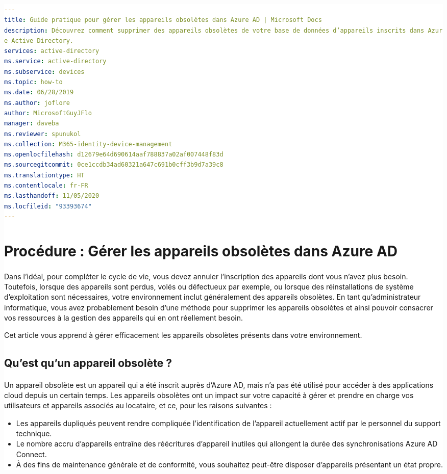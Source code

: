 ```yaml
---
title: Guide pratique pour gérer les appareils obsolètes dans Azure AD | Microsoft Docs
description: Découvrez comment supprimer des appareils obsolètes de votre base de données d’appareils inscrits dans Azure Active Directory.
services: active-directory
ms.service: active-directory
ms.subservice: devices
ms.topic: how-to
ms.date: 06/28/2019
ms.author: joflore
author: MicrosoftGuyJFlo
manager: daveba
ms.reviewer: spunukol
ms.collection: M365-identity-device-management
ms.openlocfilehash: d12679e64d690614aaf788837a02af007448f83d
ms.sourcegitcommit: 0ce1ccdb34ad60321a647c691b0cff3b9d7a39c8
ms.translationtype: HT
ms.contentlocale: fr-FR
ms.lasthandoff: 11/05/2020
ms.locfileid: "93393674"
---
```

# <a name="how-to-manage-stale-devices-in-azure-ad"></a>Procédure : Gérer les appareils obsolètes dans Azure AD

Dans l’idéal, pour compléter le cycle de vie, vous devez annuler l’inscription des appareils dont vous n’avez plus besoin. Toutefois, lorsque des appareils sont perdus, volés ou défectueux par exemple, ou lorsque des réinstallations de système d’exploitation sont nécessaires, votre environnement inclut généralement des appareils obsolètes. En tant qu’administrateur informatique, vous avez probablement besoin d’une méthode pour supprimer les appareils obsolètes et ainsi pouvoir consacrer vos ressources à la gestion des appareils qui en ont réellement besoin.

Cet article vous apprend à gérer efficacement les appareils obsolètes présents dans votre environnement.
  

## <a name="what-is-a-stale-device"></a>Qu’est qu’un appareil obsolète ?

Un appareil obsolète est un appareil qui a été inscrit auprès d’Azure AD, mais n’a pas été utilisé pour accéder à des applications cloud depuis un certain temps. Les appareils obsolètes ont un impact sur votre capacité à gérer et prendre en charge vos utilisateurs et appareils associés au locataire, et ce, pour les raisons suivantes : 

- Les appareils dupliqués peuvent rendre compliquée l’identification de l’appareil actuellement actif par le personnel du support technique.
- Le nombre accru d’appareils entraîne des réécritures d’appareil inutiles qui allongent la durée des synchronisations Azure AD Connect.
- À des fins de maintenance générale et de conformité, vous souhaitez peut-être disposer d’appareils présentant un état propre. 
